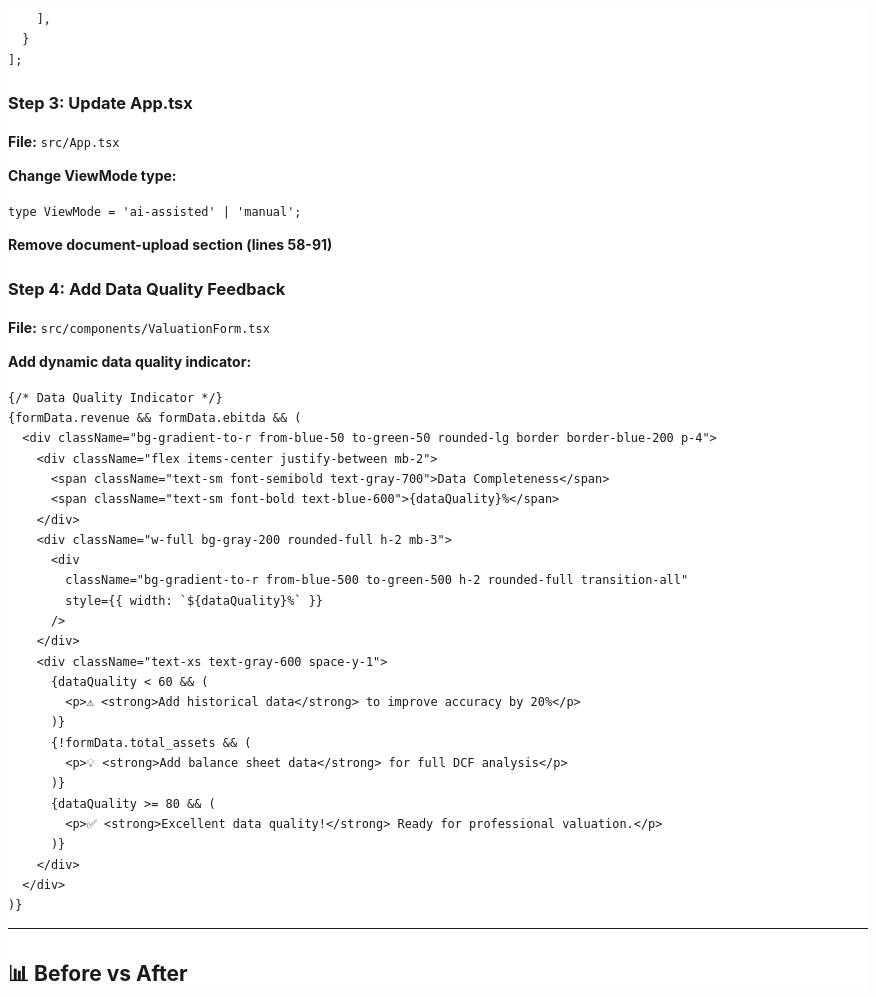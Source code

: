```tsx
    ],
  }
];
```

### Step 3: Update App.tsx
**File:** `src/App.tsx`

**Change ViewMode type:**
```tsx
type ViewMode = 'ai-assisted' | 'manual';
```

**Remove document-upload section (lines 58-91)**

### Step 4: Add Data Quality Feedback
**File:** `src/components/ValuationForm.tsx`

**Add dynamic data quality indicator:**
```tsx
{/* Data Quality Indicator */}
{formData.revenue && formData.ebitda && (
  <div className="bg-gradient-to-r from-blue-50 to-green-50 rounded-lg border border-blue-200 p-4">
    <div className="flex items-center justify-between mb-2">
      <span className="text-sm font-semibold text-gray-700">Data Completeness</span>
      <span className="text-sm font-bold text-blue-600">{dataQuality}%</span>
    </div>
    <div className="w-full bg-gray-200 rounded-full h-2 mb-3">
      <div 
        className="bg-gradient-to-r from-blue-500 to-green-500 h-2 rounded-full transition-all"
        style={{ width: `${dataQuality}%` }}
      />
    </div>
    <div className="text-xs text-gray-600 space-y-1">
      {dataQuality < 60 && (
        <p>⚠️ <strong>Add historical data</strong> to improve accuracy by 20%</p>
      )}
      {!formData.total_assets && (
        <p>💡 <strong>Add balance sheet data</strong> for full DCF analysis</p>
      )}
      {dataQuality >= 80 && (
        <p>✅ <strong>Excellent data quality!</strong> Ready for professional valuation.</p>
      )}
    </div>
  </div>
)}
```

---

## 📊 Before vs After
